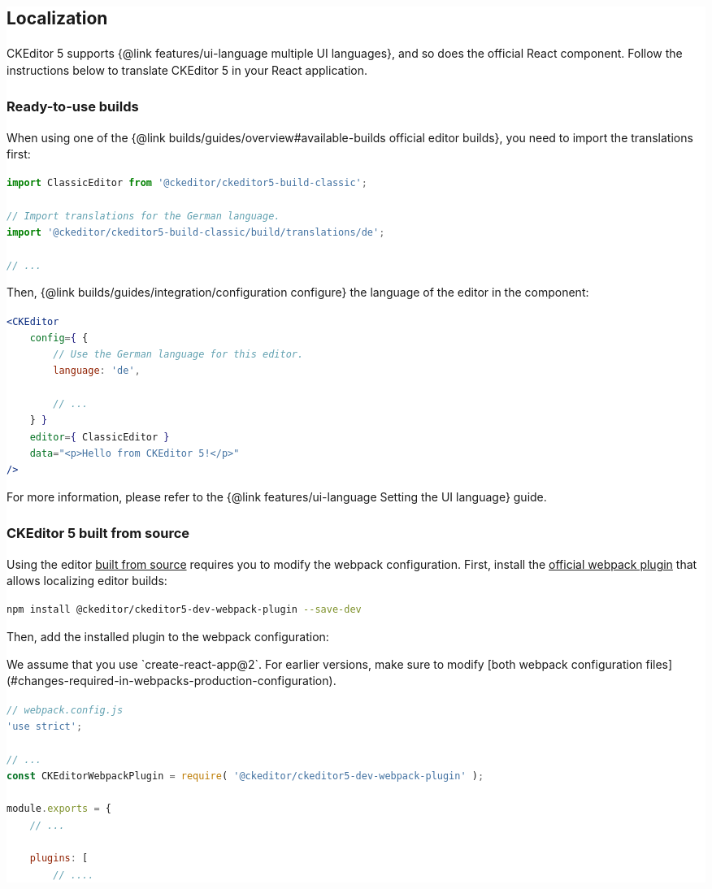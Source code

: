 ## Localization

CKEditor 5 supports {@link features/ui-language multiple UI languages}, and so does the official React component. Follow the instructions below to translate CKEditor 5 in your React application.

### Ready-to-use builds

When using one of the {@link builds/guides/overview#available-builds official editor builds}, you need to import the translations first:

```js
import ClassicEditor from '@ckeditor/ckeditor5-build-classic';

// Import translations for the German language.
import '@ckeditor/ckeditor5-build-classic/build/translations/de';

// ...
```

Then, {@link builds/guides/integration/configuration configure} the language of the editor in the component:

```jsx
<CKEditor
	config={ {
		// Use the German language for this editor.
		language: 'de',

		// ...
	} }
	editor={ ClassicEditor }
	data="<p>Hello from CKEditor 5!</p>"
/>
```

For more information, please refer to the {@link features/ui-language Setting the UI language} guide.

### CKEditor 5 built from source

Using the editor [built from source](#integrating-ckeditor-5-built-from-source) requires you to modify the webpack configuration. First, install the [official webpack plugin](https://www.npmjs.com/package/@ckeditor/ckeditor5-dev-webpack-plugin) that allows localizing editor builds:

```bash
npm install @ckeditor/ckeditor5-dev-webpack-plugin --save-dev
```

Then, add the installed plugin to the webpack configuration:

<info-box>
	We assume that you use `create-react-app@2`. For earlier versions, make sure to modify [both webpack configuration files](#changes-required-in-webpacks-production-configuration).
</info-box>

```js
// webpack.config.js
'use strict';

// ...
const CKEditorWebpackPlugin = require( '@ckeditor/ckeditor5-dev-webpack-plugin' );

module.exports = {
	// ...

	plugins: [
		// ....

```